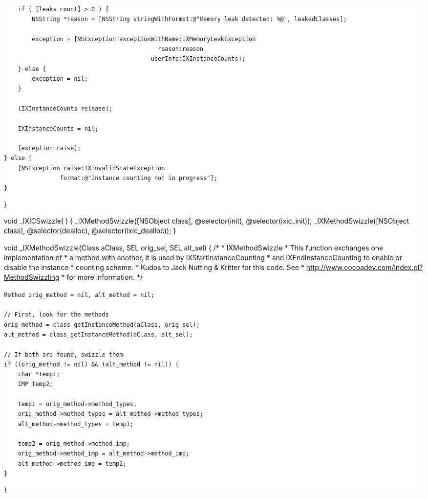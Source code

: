 		if ( [leaks count] > 0 ) {
			NSString *reason = [NSString stringWithFormat:@"Memory leak detected: %@", leakedClasses];
		
			exception = [NSException exceptionWithName:IXMemoryLeakException 
			                                    reason:reason
			                                  userInfo:IXInstanceCounts];
		} else {
			exception = nil;
		}

		[IXInstanceCounts release];
	
		IXInstanceCounts = nil;
		
		[exception raise];
	} else {
		[NSException raise:IXInvalidStateException
		            format:@"Instance counting not in progress"];
	} 
}

void _IXICSwizzle( ) {
	_IXMethodSwizzle([NSObject class], @selector(init),   @selector(ixic_init));
	_IXMethodSwizzle([NSObject class], @selector(dealloc), @selector(ixic_dealloc));
}

void _IXMethodSwizzle(Class aClass, SEL orig_sel, SEL alt_sel) {
	/*
	 * IXMethodSwizzle
	 * This function exchanges one implementation of
	 * a method with another, it is used by IXStartInstanceCounting
	 * and IXEndInstanceCounting to enable or disable the instance
	 * counting scheme.
	 * Kudos to Jack Nutting & Kritter for this code. See
	 * http://www.cocoadev.com/index.pl?MethodSwizzling	
	 * for more information.
	 */
	 
	Method orig_method = nil, alt_method = nil;

	// First, look for the methods
	orig_method = class_getInstanceMethod(aClass, orig_sel);
	alt_method = class_getInstanceMethod(aClass, alt_sel);

    // If both are found, swizzle them
    if ((orig_method != nil) && (alt_method != nil)) {
		char *temp1;
		IMP temp2;

		temp1 = orig_method->method_types;
		orig_method->method_types = alt_method->method_types;
		alt_method->method_types = temp1;

		temp2 = orig_method->method_imp;
		orig_method->method_imp = alt_method->method_imp;
		alt_method->method_imp = temp2;
	}
}

